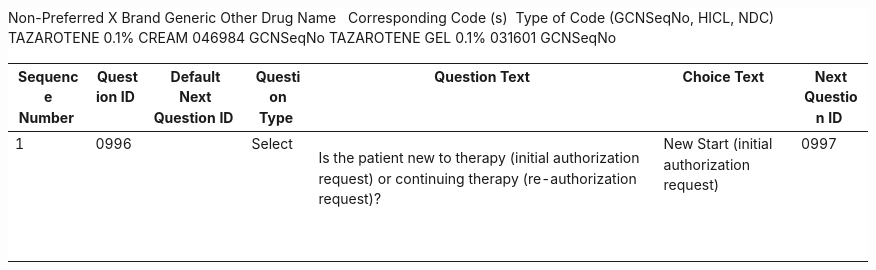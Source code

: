 <th></th>
</tr>
</thead>
<tbody>
<tr class="odd">
<td>Non-Preferred</td>
<td>X</td>
</tr>
<tr class="even">
<td>Brand</td>
<td></td>
</tr>
<tr class="odd">
<td>Generic</td>
<td></td>
</tr>
<tr class="even">
<td>Other</td>
<td></td>
</tr>
</tbody>
</table></td>
<td>Drug Name  </td>
<td>Corresponding Code (s) </td>
<td>Type of Code (GCNSeqNo, HICL, NDC) </td>
</tr>
<tr class="even">
<td></td>
<td>TAZAROTENE 0.1% CREAM</td>
<td>046984</td>
<td>GCNSeqNo</td>
</tr>
<tr class="odd">
<td></td>
<td>TAZAROTENE GEL 0.1%</td>
<td>031601</td>
<td>GCNSeqNo</td>
</tr>
</tbody>
</table>

<table>
<thead>
<tr class="header">
<th><strong>Sequence Number </strong></th>
<th><strong>Question ID </strong></th>
<th><strong>Default Next Question ID </strong></th>
<th><strong>Question Type </strong></th>
<th><strong>Question Text </strong></th>
<th><strong>Choice Text </strong></th>
<th><strong>Next Question ID </strong></th>
</tr>
</thead>
<tbody>
<tr class="odd">
<td>1 </td>
<td>0996</td>
<td></td>
<td>Select </td>
<td><p>Is the patient new to therapy (initial authorization request) or continuing therapy (re-authorization request)?  </p>
<p>  </p></td>
<td>New Start (initial authorization request)</td>
<td>0997</td>